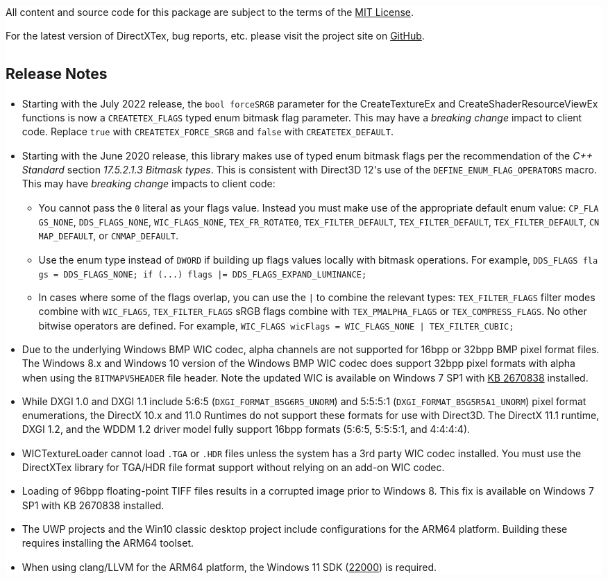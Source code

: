 All content and source code for this package are subject to the terms of the [MIT License](https://github.com/microsoft/DirectXTex/blob/main/LICENSE).

For the latest version of DirectXTex, bug reports, etc. please visit the project site on [GitHub](https://github.com/microsoft/DirectXTex).

## Release Notes

* Starting with the July 2022 release, the ``bool forceSRGB`` parameter for the CreateTextureEx and CreateShaderResourceViewEx functions is now a ``CREATETEX_FLAGS`` typed enum bitmask flag parameter. This may have a *breaking change* impact to client code. Replace ``true`` with ``CREATETEX_FORCE_SRGB`` and ``false`` with ``CREATETEX_DEFAULT``.

* Starting with the June 2020 release, this library makes use of typed enum bitmask flags per the recommendation of the _C++ Standard_ section *17.5.2.1.3 Bitmask types*. This is consistent with Direct3D 12's use of the ``DEFINE_ENUM_FLAG_OPERATORS`` macro. This may have *breaking change* impacts to client code:

  * You cannot pass the ``0`` literal as your flags value. Instead you must make use of the appropriate default enum value: ``CP_FLAGS_NONE``, ``DDS_FLAGS_NONE``, ``WIC_FLAGS_NONE``, ``TEX_FR_ROTATE0``, ``TEX_FILTER_DEFAULT``, ``TEX_FILTER_DEFAULT``, ``TEX_FILTER_DEFAULT``, ``CNMAP_DEFAULT``, or ``CNMAP_DEFAULT``.

  * Use the enum type instead of ``DWORD`` if building up flags values locally with bitmask operations. For example, ```DDS_FLAGS flags = DDS_FLAGS_NONE; if (...) flags |= DDS_FLAGS_EXPAND_LUMINANCE;```

  * In cases where some of the flags overlap, you can use the ``|`` to combine the relevant types: ``TEX_FILTER_FLAGS`` filter modes combine with ``WIC_FLAGS``, ``TEX_FILTER_FLAGS`` sRGB flags combine with ``TEX_PMALPHA_FLAGS`` or ``TEX_COMPRESS_FLAGS``. No other bitwise operators are defined. For example, ```WIC_FLAGS wicFlags = WIC_FLAGS_NONE | TEX_FILTER_CUBIC;```

* Due to the underlying Windows BMP WIC codec, alpha channels are not supported for 16bpp or 32bpp BMP pixel format files. The Windows 8.x and Windows 10 version of the Windows BMP WIC codec does support 32bpp pixel formats with alpha when using the ``BITMAPV5HEADER`` file header. Note the updated WIC is available on Windows 7 SP1 with [KB 2670838](https://walbourn.github.io/directx-11-1-and-windows-7-update/) installed.

* While DXGI 1.0 and DXGI 1.1 include 5:6:5 (``DXGI_FORMAT_B5G6R5_UNORM``) and 5:5:5:1 (``DXGI_FORMAT_B5G5R5A1_UNORM``) pixel format enumerations, the DirectX 10.x and 11.0 Runtimes do not support these formats for use with Direct3D. The DirectX 11.1 runtime, DXGI 1.2, and the WDDM 1.2 driver model fully support 16bpp formats (5:6:5, 5:5:5:1, and 4:4:4:4).

* WICTextureLoader cannot load ``.TGA`` or ``.HDR`` files unless the system has a 3rd party WIC codec installed. You must use the DirectXTex library for TGA/HDR file format support without relying on an add-on WIC codec.

* Loading of 96bpp floating-point TIFF files results in a corrupted image prior to Windows 8. This fix is available on Windows 7 SP1 with KB 2670838 installed.

* The UWP projects and the Win10 classic desktop project include configurations for the ARM64 platform. Building these requires installing the ARM64 toolset.

* When using clang/LLVM for the ARM64 platform, the Windows 11 SDK ([22000](https://walbourn.github.io/windows-sdk-for-windows-11/)) is required.

